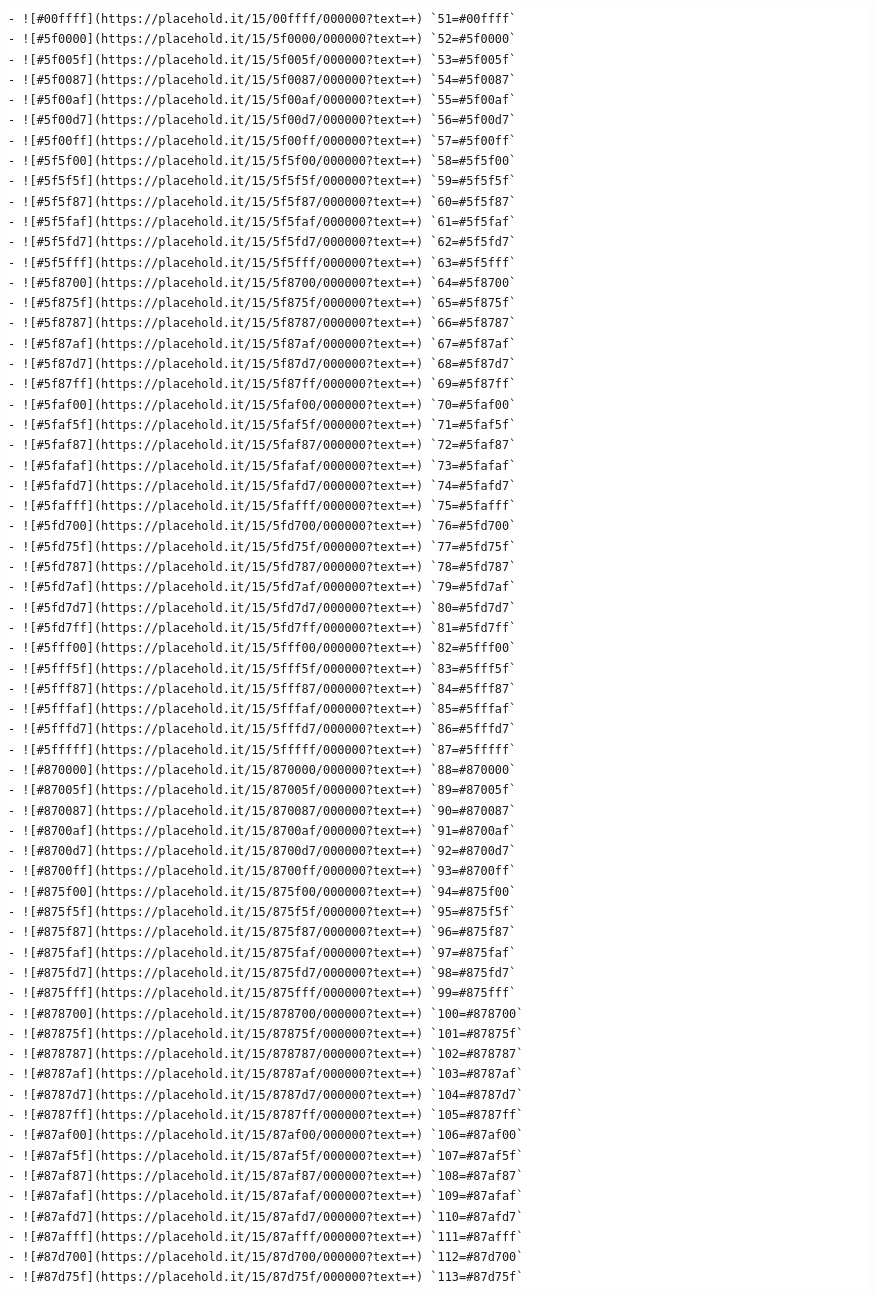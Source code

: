 ```
- ![#00ffff](https://placehold.it/15/00ffff/000000?text=+) `51=#00ffff`
- ![#5f0000](https://placehold.it/15/5f0000/000000?text=+) `52=#5f0000`
- ![#5f005f](https://placehold.it/15/5f005f/000000?text=+) `53=#5f005f`
- ![#5f0087](https://placehold.it/15/5f0087/000000?text=+) `54=#5f0087`
- ![#5f00af](https://placehold.it/15/5f00af/000000?text=+) `55=#5f00af`
- ![#5f00d7](https://placehold.it/15/5f00d7/000000?text=+) `56=#5f00d7`
- ![#5f00ff](https://placehold.it/15/5f00ff/000000?text=+) `57=#5f00ff`
- ![#5f5f00](https://placehold.it/15/5f5f00/000000?text=+) `58=#5f5f00`
- ![#5f5f5f](https://placehold.it/15/5f5f5f/000000?text=+) `59=#5f5f5f`
- ![#5f5f87](https://placehold.it/15/5f5f87/000000?text=+) `60=#5f5f87`
- ![#5f5faf](https://placehold.it/15/5f5faf/000000?text=+) `61=#5f5faf`
- ![#5f5fd7](https://placehold.it/15/5f5fd7/000000?text=+) `62=#5f5fd7`
- ![#5f5fff](https://placehold.it/15/5f5fff/000000?text=+) `63=#5f5fff`
- ![#5f8700](https://placehold.it/15/5f8700/000000?text=+) `64=#5f8700`
- ![#5f875f](https://placehold.it/15/5f875f/000000?text=+) `65=#5f875f`
- ![#5f8787](https://placehold.it/15/5f8787/000000?text=+) `66=#5f8787`
- ![#5f87af](https://placehold.it/15/5f87af/000000?text=+) `67=#5f87af`
- ![#5f87d7](https://placehold.it/15/5f87d7/000000?text=+) `68=#5f87d7`
- ![#5f87ff](https://placehold.it/15/5f87ff/000000?text=+) `69=#5f87ff`
- ![#5faf00](https://placehold.it/15/5faf00/000000?text=+) `70=#5faf00`
- ![#5faf5f](https://placehold.it/15/5faf5f/000000?text=+) `71=#5faf5f`
- ![#5faf87](https://placehold.it/15/5faf87/000000?text=+) `72=#5faf87`
- ![#5fafaf](https://placehold.it/15/5fafaf/000000?text=+) `73=#5fafaf`
- ![#5fafd7](https://placehold.it/15/5fafd7/000000?text=+) `74=#5fafd7`
- ![#5fafff](https://placehold.it/15/5fafff/000000?text=+) `75=#5fafff`
- ![#5fd700](https://placehold.it/15/5fd700/000000?text=+) `76=#5fd700`
- ![#5fd75f](https://placehold.it/15/5fd75f/000000?text=+) `77=#5fd75f`
- ![#5fd787](https://placehold.it/15/5fd787/000000?text=+) `78=#5fd787`
- ![#5fd7af](https://placehold.it/15/5fd7af/000000?text=+) `79=#5fd7af`
- ![#5fd7d7](https://placehold.it/15/5fd7d7/000000?text=+) `80=#5fd7d7`
- ![#5fd7ff](https://placehold.it/15/5fd7ff/000000?text=+) `81=#5fd7ff`
- ![#5fff00](https://placehold.it/15/5fff00/000000?text=+) `82=#5fff00`
- ![#5fff5f](https://placehold.it/15/5fff5f/000000?text=+) `83=#5fff5f`
- ![#5fff87](https://placehold.it/15/5fff87/000000?text=+) `84=#5fff87`
- ![#5fffaf](https://placehold.it/15/5fffaf/000000?text=+) `85=#5fffaf`
- ![#5fffd7](https://placehold.it/15/5fffd7/000000?text=+) `86=#5fffd7`
- ![#5fffff](https://placehold.it/15/5fffff/000000?text=+) `87=#5fffff`
- ![#870000](https://placehold.it/15/870000/000000?text=+) `88=#870000`
- ![#87005f](https://placehold.it/15/87005f/000000?text=+) `89=#87005f`
- ![#870087](https://placehold.it/15/870087/000000?text=+) `90=#870087`
- ![#8700af](https://placehold.it/15/8700af/000000?text=+) `91=#8700af`
- ![#8700d7](https://placehold.it/15/8700d7/000000?text=+) `92=#8700d7`
- ![#8700ff](https://placehold.it/15/8700ff/000000?text=+) `93=#8700ff`
- ![#875f00](https://placehold.it/15/875f00/000000?text=+) `94=#875f00`
- ![#875f5f](https://placehold.it/15/875f5f/000000?text=+) `95=#875f5f`
- ![#875f87](https://placehold.it/15/875f87/000000?text=+) `96=#875f87`
- ![#875faf](https://placehold.it/15/875faf/000000?text=+) `97=#875faf`
- ![#875fd7](https://placehold.it/15/875fd7/000000?text=+) `98=#875fd7`
- ![#875fff](https://placehold.it/15/875fff/000000?text=+) `99=#875fff`
- ![#878700](https://placehold.it/15/878700/000000?text=+) `100=#878700`
- ![#87875f](https://placehold.it/15/87875f/000000?text=+) `101=#87875f`
- ![#878787](https://placehold.it/15/878787/000000?text=+) `102=#878787`
- ![#8787af](https://placehold.it/15/8787af/000000?text=+) `103=#8787af`
- ![#8787d7](https://placehold.it/15/8787d7/000000?text=+) `104=#8787d7`
- ![#8787ff](https://placehold.it/15/8787ff/000000?text=+) `105=#8787ff`
- ![#87af00](https://placehold.it/15/87af00/000000?text=+) `106=#87af00`
- ![#87af5f](https://placehold.it/15/87af5f/000000?text=+) `107=#87af5f`
- ![#87af87](https://placehold.it/15/87af87/000000?text=+) `108=#87af87`
- ![#87afaf](https://placehold.it/15/87afaf/000000?text=+) `109=#87afaf`
- ![#87afd7](https://placehold.it/15/87afd7/000000?text=+) `110=#87afd7`
- ![#87afff](https://placehold.it/15/87afff/000000?text=+) `111=#87afff`
- ![#87d700](https://placehold.it/15/87d700/000000?text=+) `112=#87d700`
- ![#87d75f](https://placehold.it/15/87d75f/000000?text=+) `113=#87d75f`
```